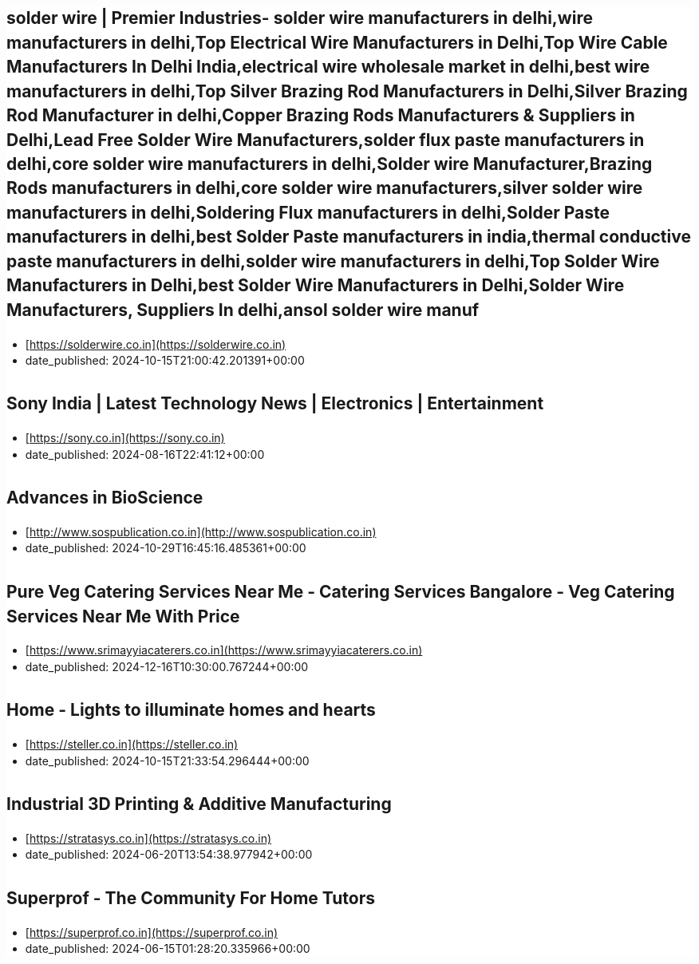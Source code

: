  ## solder wire | Premier Industries- solder wire manufacturers in delhi,wire manufacturers in delhi,Top Electrical Wire Manufacturers in Delhi,Top Wire Cable Manufacturers In Delhi India,electrical wire wholesale market in delhi,best wire manufacturers in delhi,Top Silver Brazing Rod Manufacturers in Delhi,Silver Brazing Rod Manufacturer in delhi,Copper Brazing Rods Manufacturers & Suppliers in Delhi,Lead Free Solder Wire Manufacturers,solder flux paste manufacturers in delhi,core solder wire manufacturers in delhi,Solder wire Manufacturer,Brazing Rods manufacturers in delhi,core solder wire manufacturers,silver solder wire manufacturers in delhi,Soldering Flux manufacturers in delhi,Solder Paste manufacturers in delhi,best Solder Paste manufacturers in india,thermal conductive paste manufacturers in delhi,solder wire manufacturers in delhi,Top Solder Wire Manufacturers in Delhi,best Solder Wire Manufacturers in Delhi,Solder Wire Manufacturers, Suppliers In delhi,ansol solder wire manuf
 - [https://solderwire.co.in](https://solderwire.co.in)
 - date_published: 2024-10-15T21:00:42.201391+00:00

 ## Sony India | Latest Technology News | Electronics | Entertainment
 - [https://sony.co.in](https://sony.co.in)
 - date_published: 2024-08-16T22:41:12+00:00

 ## Advances in BioScience
 - [http://www.sospublication.co.in](http://www.sospublication.co.in)
 - date_published: 2024-10-29T16:45:16.485361+00:00

 ## Pure Veg Catering Services Near Me - Catering Services Bangalore - Veg Catering Services Near Me With Price
 - [https://www.srimayyiacaterers.co.in](https://www.srimayyiacaterers.co.in)
 - date_published: 2024-12-16T10:30:00.767244+00:00

 ## Home - Lights to illuminate homes and hearts
 - [https://steller.co.in](https://steller.co.in)
 - date_published: 2024-10-15T21:33:54.296444+00:00

 ## Industrial 3D Printing & Additive Manufacturing
 - [https://stratasys.co.in](https://stratasys.co.in)
 - date_published: 2024-06-20T13:54:38.977942+00:00

 ## Superprof - The Community For Home Tutors
 - [https://superprof.co.in](https://superprof.co.in)
 - date_published: 2024-06-15T01:28:20.335966+00:00
